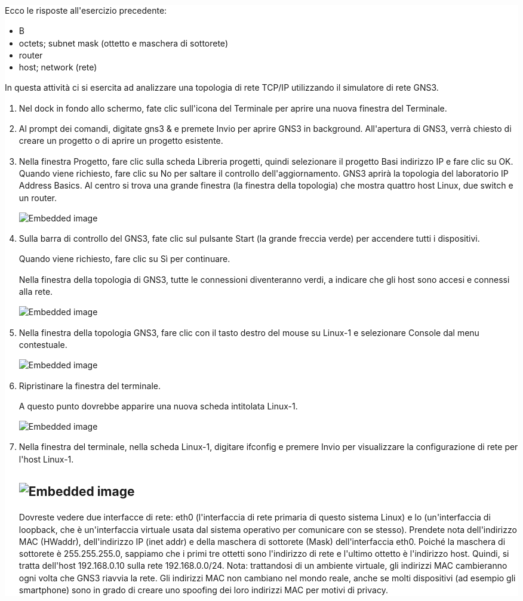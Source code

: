 Ecco le risposte all'esercizio precedente:

- B
- octets; subnet mask (ottetto e maschera di sottorete)
- router
- host; network (rete)



In questa attività ci si esercita ad analizzare una topologia di rete TCP/IP utilizzando il simulatore di rete GNS3.

1. Nel dock in fondo allo schermo, fate clic sull'icona del Terminale per aprire una nuova finestra del Terminale.
2. Al prompt dei comandi, digitate gns3 & e premete Invio per aprire GNS3 in background.
	All'apertura di GNS3, verrà chiesto di creare un progetto o di aprire un progetto esistente.
3. Nella finestra Progetto, fare clic sulla scheda Libreria progetti, quindi selezionare il progetto Basi indirizzo IP e fare clic su OK.
	Quando viene richiesto, fare clic su No per saltare il controllo dell'aggiornamento.
	GNS3 aprirà la topologia del laboratorio IP Address Basics. Al centro si trova una grande finestra (la finestra della topologia) che mostra quattro host Linux, due switch e un router.

	![Embedded image](https://images.contentful.com/kvf8rpi09wgk/5DYfPu08I9Igs8645W3zDK/267bb5fe7759d8aeb0502ebd2a13bc23/IPA_006.png)

4. Sulla barra di controllo del GNS3, fate clic sul pulsante Start (la grande freccia verde) per accendere tutti i dispositivi.

	Quando viene richiesto, fare clic su Sì per continuare.

	Nella finestra della topologia di GNS3, tutte le connessioni diventeranno verdi, a indicare che gli host sono accesi e connessi alla rete.
	
	![Embedded image](https://images.contentful.com/kvf8rpi09wgk/70R0SUr6hNLd7lSzZDTgch/4046f48422035400cb4e4a64fe80a5f0/IPA_007.png)

5. Nella finestra della topologia GNS3, fare clic con il tasto destro del mouse su Linux-1 e selezionare Console dal menu contestuale.

	![Embedded image](https://images.contentful.com/kvf8rpi09wgk/3jKlTS6hwEOzKUBDfvgrrt/e14426fa5bed2a89be29326b4ca1764f/IPA_008.png)

6. Ripristinare la finestra del terminale.

	A questo punto dovrebbe apparire una nuova scheda intitolata Linux-1.

	![Embedded image](https://images.contentful.com/kvf8rpi09wgk/26uTMbAHxjyWjIB2vbB1ar/21fdd98a3cd3e1780b77edec3d0bc52f/IPA_009.png)

7. Nella finestra del terminale, nella scheda Linux-1, digitare ifconfig e premere Invio per visualizzare la configurazione di rete per l'host Linux-1.

	![Embedded image](https://images.contentful.com/kvf8rpi09wgk/6mB66rErjBJNLSkZQHDeBO/99ddaa7646b285ae3cdefa5c8222048e/IPA_010.png)
	-
	Dovreste vedere due interfacce di rete: eth0 (l'interfaccia di rete primaria di questo sistema Linux) e lo (un'interfaccia di loopback, che è un'interfaccia virtuale usata dal sistema operativo per comunicare con se stesso).
	Prendete nota dell'indirizzo MAC (HWaddr), dell'indirizzo IP (inet addr) e della maschera di sottorete (Mask) dell'interfaccia eth0.
	Poiché la maschera di sottorete è 255.255.255.0, sappiamo che i primi tre ottetti sono l'indirizzo di rete e l'ultimo ottetto è l'indirizzo host. Quindi, si tratta dell'host 192.168.0.10 sulla rete 192.168.0.0/24.
	Nota: trattandosi di un ambiente virtuale, gli indirizzi MAC cambieranno ogni volta che GNS3 riavvia la rete. Gli indirizzi MAC non cambiano nel mondo reale, anche se molti dispositivi (ad esempio gli smartphone) sono in grado di creare uno spoofing dei loro indirizzi MAC per motivi di privacy.
